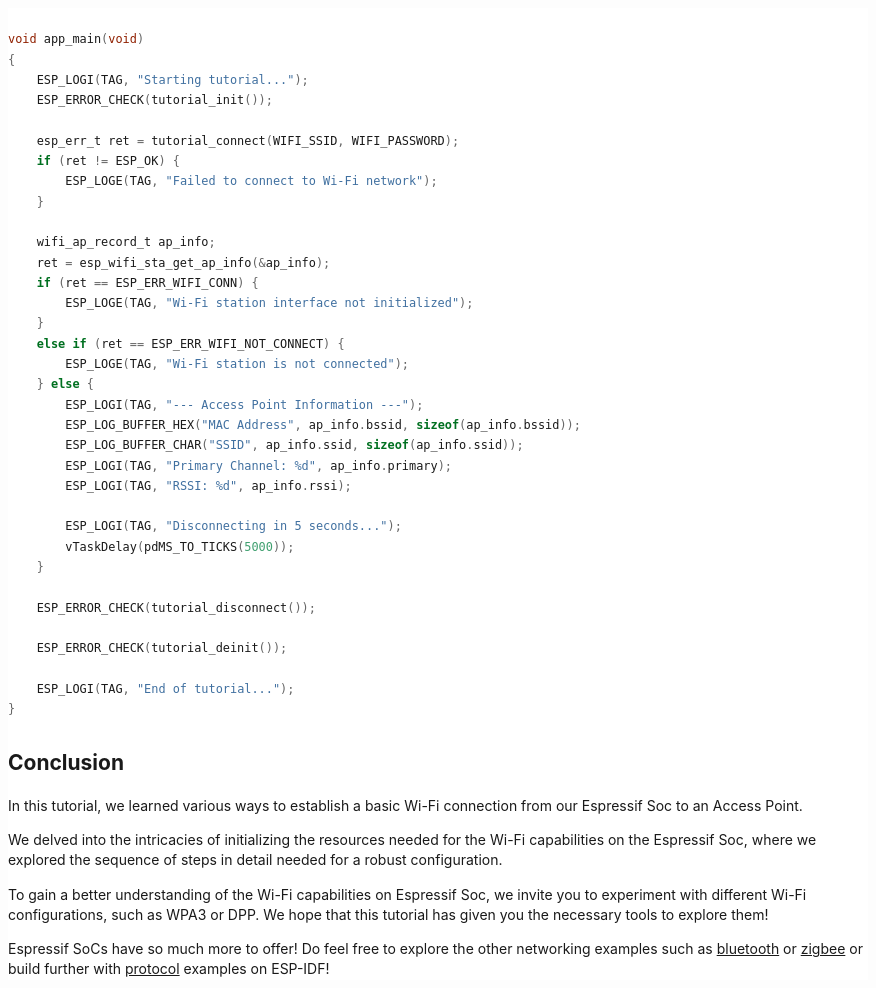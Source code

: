 ```c

void app_main(void)
{
    ESP_LOGI(TAG, "Starting tutorial...");
    ESP_ERROR_CHECK(tutorial_init());

    esp_err_t ret = tutorial_connect(WIFI_SSID, WIFI_PASSWORD);
    if (ret != ESP_OK) {
        ESP_LOGE(TAG, "Failed to connect to Wi-Fi network");
    }

    wifi_ap_record_t ap_info;
    ret = esp_wifi_sta_get_ap_info(&ap_info);
    if (ret == ESP_ERR_WIFI_CONN) {
        ESP_LOGE(TAG, "Wi-Fi station interface not initialized");
    } 
    else if (ret == ESP_ERR_WIFI_NOT_CONNECT) {
        ESP_LOGE(TAG, "Wi-Fi station is not connected");
    } else {
        ESP_LOGI(TAG, "--- Access Point Information ---");
        ESP_LOG_BUFFER_HEX("MAC Address", ap_info.bssid, sizeof(ap_info.bssid));
        ESP_LOG_BUFFER_CHAR("SSID", ap_info.ssid, sizeof(ap_info.ssid));
        ESP_LOGI(TAG, "Primary Channel: %d", ap_info.primary);
        ESP_LOGI(TAG, "RSSI: %d", ap_info.rssi);

        ESP_LOGI(TAG, "Disconnecting in 5 seconds...");
        vTaskDelay(pdMS_TO_TICKS(5000));
    }

    ESP_ERROR_CHECK(tutorial_disconnect());

    ESP_ERROR_CHECK(tutorial_deinit());

    ESP_LOGI(TAG, "End of tutorial...");   
}
```

## Conclusion


In this tutorial, we learned various ways to establish a basic Wi-Fi connection from our Espressif Soc to an Access Point. 

We delved into the intricacies of initializing the resources needed for the Wi-Fi capabilities on the Espressif Soc, where we explored the sequence of steps in detail needed for a robust configuration. 

To gain a better understanding of the Wi-Fi capabilities on Espressif Soc, we invite you to experiment with different Wi-Fi configurations, such as WPA3 or DPP. We hope that this tutorial has given you the necessary tools to explore them!

Espressif SoCs have so much more to offer! Do feel free to explore the other networking examples such as [bluetooth](https://github.com/espressif/esp-idf/tree/master/examples) or [zigbee](https://github.com/espressif/esp-idf/tree/master/examples/zigbee) or build further with [protocol](https://github.com/espressif/esp-idf/tree/master/examples/protocols) examples on ESP-IDF!

